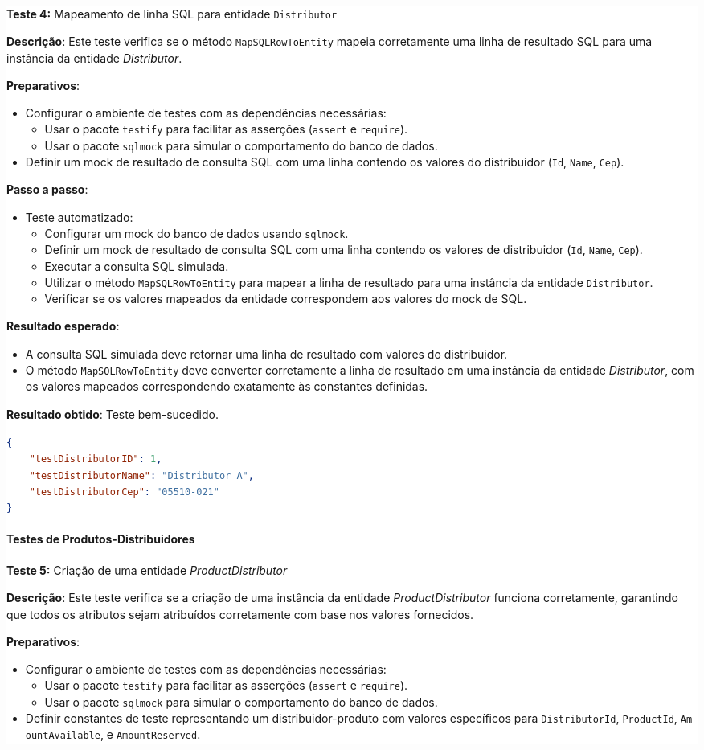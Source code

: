 
**Teste 4:** Mapeamento de linha SQL para entidade `Distributor`

**Descrição**: Este teste verifica se o método `MapSQLRowToEntity` mapeia corretamente uma linha de resultado SQL para uma instância da entidade *Distributor*.

**Preparativos**:

- Configurar o ambiente de testes com as dependências necessárias:
    - Usar o pacote `testify` para facilitar as asserções (`assert` e `require`).
    - Usar o pacote `sqlmock` para simular o comportamento do banco de dados.
- Definir um mock de resultado de consulta SQL com uma linha contendo os valores do distribuidor (`Id`, `Name`, `Cep`).

**Passo a passo**:

- Teste automatizado:
    - Configurar um mock do banco de dados usando `sqlmock`.
    - Definir um mock de resultado de consulta SQL com uma linha contendo os valores de distribuidor (`Id`, `Name`, `Cep`).
    - Executar a consulta SQL simulada.
    - Utilizar o método `MapSQLRowToEntity` para mapear a linha de resultado para uma instância da entidade `Distributor`.
    - Verificar se os valores mapeados da entidade correspondem aos valores do mock de SQL.

**Resultado esperado**:

- A consulta SQL simulada deve retornar uma linha de resultado com valores do distribuidor.
- O método `MapSQLRowToEntity` deve converter corretamente a linha de resultado em uma instância da entidade *Distributor*, com os valores mapeados correspondendo exatamente às constantes definidas.

**Resultado obtido**: Teste bem-sucedido.

```json
{
    "testDistributorID": 1,
    "testDistributorName": "Distributor A",
    "testDistributorCep": "05510-021"
}

```

#### Testes de Produtos-Distribuidores

**Teste 5:** Criação de uma entidade *ProductDistributor*

**Descrição**: Este teste verifica se a criação de uma instância da entidade *ProductDistributor* funciona corretamente, garantindo que todos os atributos sejam atribuídos corretamente com base nos valores fornecidos.

**Preparativos**:

- Configurar o ambiente de testes com as dependências necessárias:
    - Usar o pacote `testify` para facilitar as asserções (`assert` e `require`).
    - Usar o pacote `sqlmock` para simular o comportamento do banco de dados.
- Definir constantes de teste representando um distribuidor-produto com valores específicos para `DistributorId`, `ProductId`, `AmountAvailable`, e `AmountReserved`.
